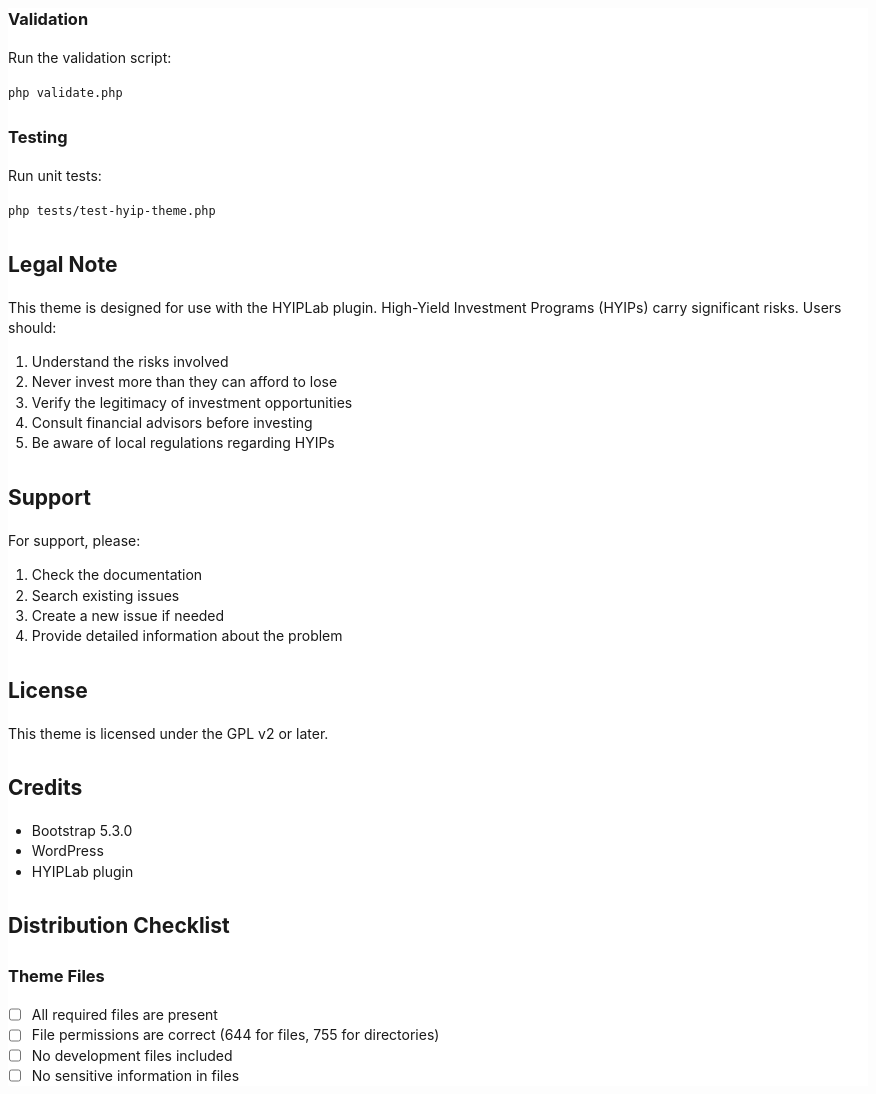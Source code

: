 ### Validation

Run the validation script:
```bash
php validate.php
```

### Testing

Run unit tests:
```bash
php tests/test-hyip-theme.php
```

## Legal Note

This theme is designed for use with the HYIPLab plugin. High-Yield Investment Programs (HYIPs) carry significant risks. Users should:

1. Understand the risks involved
2. Never invest more than they can afford to lose
3. Verify the legitimacy of investment opportunities
4. Consult financial advisors before investing
5. Be aware of local regulations regarding HYIPs

## Support

For support, please:
1. Check the documentation
2. Search existing issues
3. Create a new issue if needed
4. Provide detailed information about the problem

## License

This theme is licensed under the GPL v2 or later.

## Credits

- Bootstrap 5.3.0
- WordPress
- HYIPLab plugin

## Distribution Checklist

### Theme Files
- [ ] All required files are present
- [ ] File permissions are correct (644 for files, 755 for directories)
- [ ] No development files included
- [ ] No sensitive information in files
